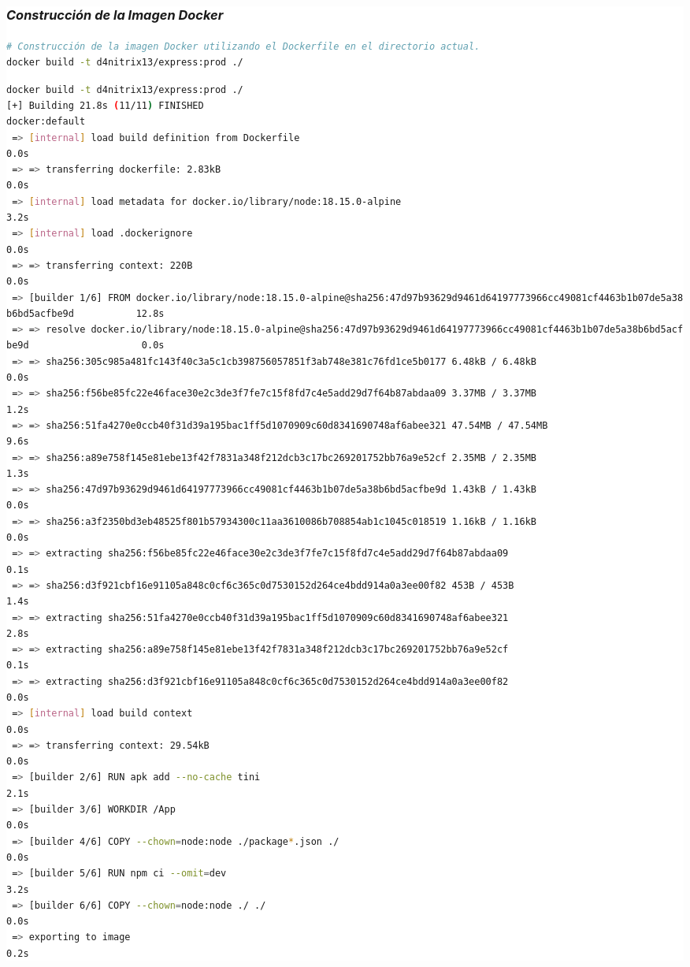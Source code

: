 
### ***Construcción de la Imagen Docker***

```bash
# Construcción de la imagen Docker utilizando el Dockerfile en el directorio actual.
docker build -t d4nitrix13/express:prod ./
```

```bash
docker build -t d4nitrix13/express:prod ./
[+] Building 21.8s (11/11) FINISHED                                                                                                   docker:default
 => [internal] load build definition from Dockerfile                                                                                            0.0s
 => => transferring dockerfile: 2.83kB                                                                                                          0.0s
 => [internal] load metadata for docker.io/library/node:18.15.0-alpine                                                                          3.2s
 => [internal] load .dockerignore                                                                                                               0.0s
 => => transferring context: 220B                                                                                                               0.0s
 => [builder 1/6] FROM docker.io/library/node:18.15.0-alpine@sha256:47d97b93629d9461d64197773966cc49081cf4463b1b07de5a38b6bd5acfbe9d           12.8s
 => => resolve docker.io/library/node:18.15.0-alpine@sha256:47d97b93629d9461d64197773966cc49081cf4463b1b07de5a38b6bd5acfbe9d                    0.0s
 => => sha256:305c985a481fc143f40c3a5c1cb398756057851f3ab748e381c76fd1ce5b0177 6.48kB / 6.48kB                                                  0.0s
 => => sha256:f56be85fc22e46face30e2c3de3f7fe7c15f8fd7c4e5add29d7f64b87abdaa09 3.37MB / 3.37MB                                                  1.2s
 => => sha256:51fa4270e0ccb40f31d39a195bac1ff5d1070909c60d8341690748af6abee321 47.54MB / 47.54MB                                                9.6s
 => => sha256:a89e758f145e81ebe13f42f7831a348f212dcb3c17bc269201752bb76a9e52cf 2.35MB / 2.35MB                                                  1.3s
 => => sha256:47d97b93629d9461d64197773966cc49081cf4463b1b07de5a38b6bd5acfbe9d 1.43kB / 1.43kB                                                  0.0s
 => => sha256:a3f2350bd3eb48525f801b57934300c11aa3610086b708854ab1c1045c018519 1.16kB / 1.16kB                                                  0.0s
 => => extracting sha256:f56be85fc22e46face30e2c3de3f7fe7c15f8fd7c4e5add29d7f64b87abdaa09                                                       0.1s
 => => sha256:d3f921cbf16e91105a848c0cf6c365c0d7530152d264ce4bdd914a0a3ee00f82 453B / 453B                                                      1.4s
 => => extracting sha256:51fa4270e0ccb40f31d39a195bac1ff5d1070909c60d8341690748af6abee321                                                       2.8s
 => => extracting sha256:a89e758f145e81ebe13f42f7831a348f212dcb3c17bc269201752bb76a9e52cf                                                       0.1s
 => => extracting sha256:d3f921cbf16e91105a848c0cf6c365c0d7530152d264ce4bdd914a0a3ee00f82                                                       0.0s
 => [internal] load build context                                                                                                               0.0s
 => => transferring context: 29.54kB                                                                                                            0.0s
 => [builder 2/6] RUN apk add --no-cache tini                                                                                                   2.1s
 => [builder 3/6] WORKDIR /App                                                                                                                  0.0s
 => [builder 4/6] COPY --chown=node:node ./package*.json ./                                                                                     0.0s
 => [builder 5/6] RUN npm ci --omit=dev                                                                                                         3.2s
 => [builder 6/6] COPY --chown=node:node ./ ./                                                                                                  0.0s
 => exporting to image                                                                                                                          0.2s
```